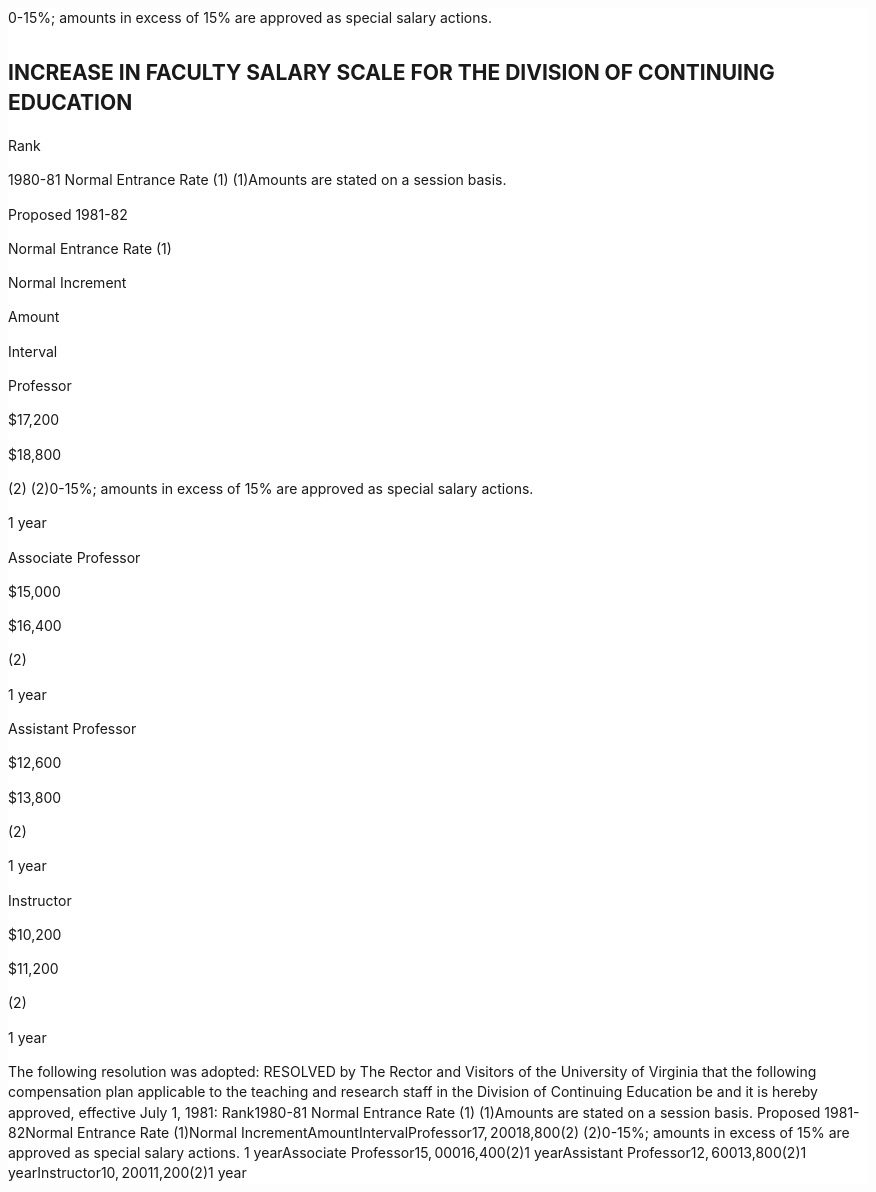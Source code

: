 0-15%; amounts in excess of 15% are approved as special salary actions.

INCREASE IN FACULTY SALARY SCALE FOR THE DIVISION OF CONTINUING EDUCATION
-------------------------------------------------------------------------

Rank

1980-81 Normal Entrance Rate (1) (1)Amounts are stated on a session basis.

Proposed 1981-82

Normal Entrance Rate (1)

Normal Increment

Amount

Interval

Professor

$17,200

$18,800

(2) (2)0-15%; amounts in excess of 15% are approved as special salary actions.

1 year

Associate Professor

$15,000

$16,400

(2)

1 year

Assistant Professor

$12,600

$13,800

(2)

1 year

Instructor

$10,200

$11,200

(2)

1 year

The following resolution was adopted: RESOLVED by The Rector and Visitors of the University of Virginia that the following compensation plan applicable to the teaching and research staff in the Division of Continuing Education be and it is hereby approved, effective July 1, 1981: Rank1980-81 Normal Entrance Rate (1) (1)Amounts are stated on a session basis. Proposed 1981-82Normal Entrance Rate (1)Normal IncrementAmountIntervalProfessor$17,200$18,800(2) (2)0-15%; amounts in excess of 15% are approved as special salary actions. 1 yearAssociate Professor$15,000$16,400(2)1 yearAssistant Professor$12,600$13,800(2)1 yearInstructor$10,200$11,200(2)1 year
